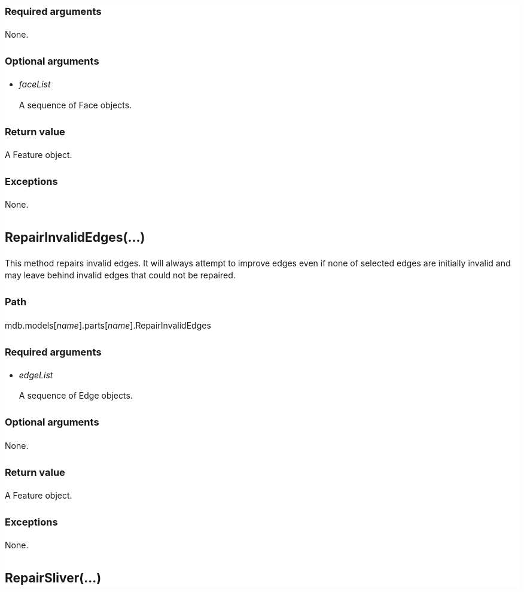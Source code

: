 ### Required arguments

None.

### Optional arguments

- *faceList*

  A sequence of Face objects.

### Return value

A Feature object.

### Exceptions

None.



## RepairInvalidEdges(...)



This method repairs invalid edges. It will always attempt to improve edges even if none of selected edges are initially invalid and may leave behind invalid edges that could not be repaired.



### Path

mdb.models[*name*].parts[*name*].RepairInvalidEdges

### Required arguments

- *edgeList*

  A sequence of Edge objects.

### Optional arguments

None.

### Return value

A Feature object.

### Exceptions

None.



## RepairSliver(...)


